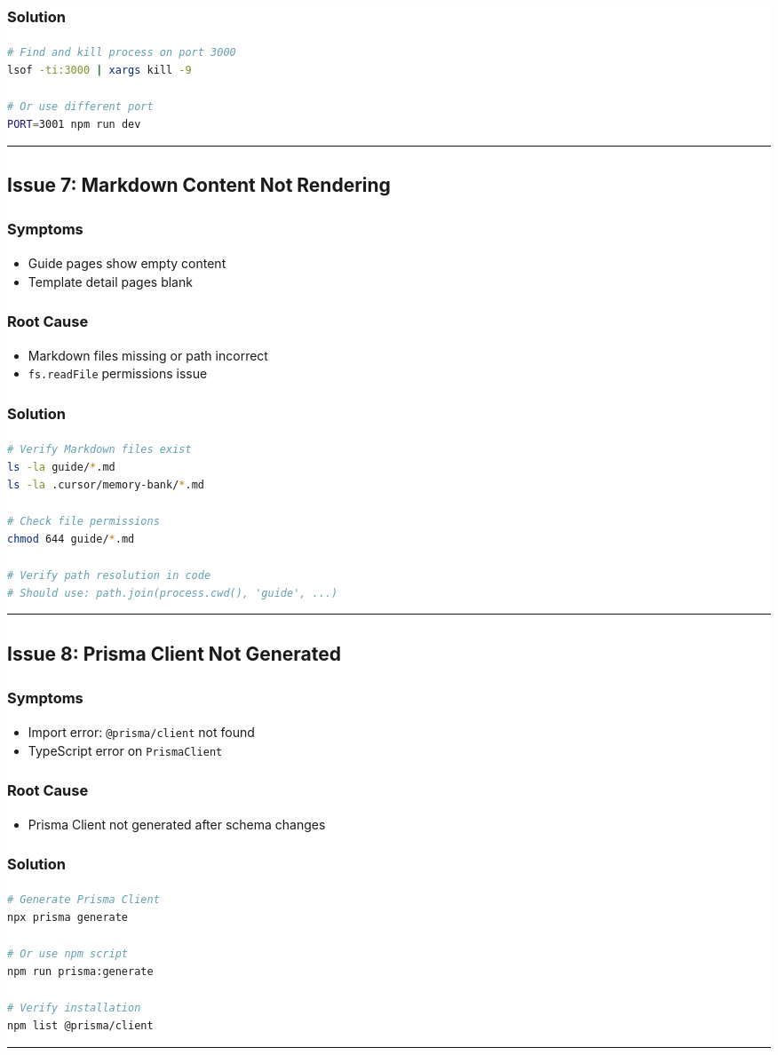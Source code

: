 ### Solution
```bash
# Find and kill process on port 3000
lsof -ti:3000 | xargs kill -9

# Or use different port
PORT=3001 npm run dev
```

---

## Issue 7: Markdown Content Not Rendering

### Symptoms
- Guide pages show empty content
- Template detail pages blank

### Root Cause
- Markdown files missing or path incorrect
- `fs.readFile` permissions issue

### Solution
```bash
# Verify Markdown files exist
ls -la guide/*.md
ls -la .cursor/memory-bank/*.md

# Check file permissions
chmod 644 guide/*.md

# Verify path resolution in code
# Should use: path.join(process.cwd(), 'guide', ...)
```

---

## Issue 8: Prisma Client Not Generated

### Symptoms
- Import error: `@prisma/client` not found
- TypeScript error on `PrismaClient`

### Root Cause
- Prisma Client not generated after schema changes

### Solution
```bash
# Generate Prisma Client
npx prisma generate

# Or use npm script
npm run prisma:generate

# Verify installation
npm list @prisma/client
```

---